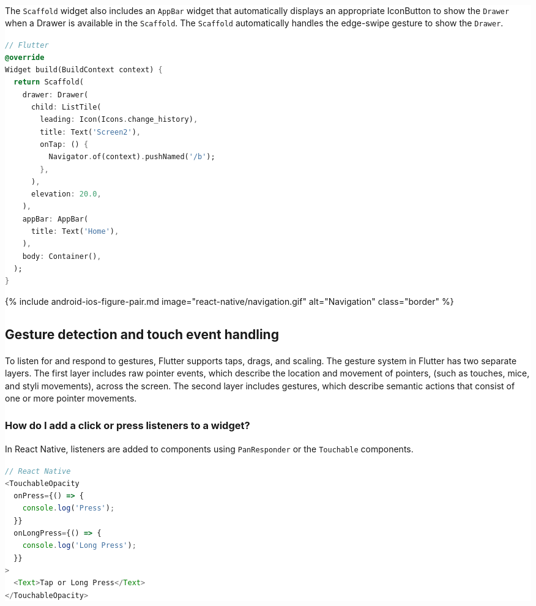 The `Scaffold` widget also includes an `AppBar` widget that automatically
displays an appropriate IconButton to show the `Drawer` when a Drawer is
available in the `Scaffold`. The `Scaffold` automatically handles the
edge-swipe gesture to show the `Drawer`.


```dart
// Flutter
@override
Widget build(BuildContext context) {
  return Scaffold(
    drawer: Drawer(
      child: ListTile(
        leading: Icon(Icons.change_history),
        title: Text('Screen2'),
        onTap: () {
          Navigator.of(context).pushNamed('/b');
        },
      ),
      elevation: 20.0,
    ),
    appBar: AppBar(
      title: Text('Home'),
    ),
    body: Container(),
  );
}
```

{% include android-ios-figure-pair.md image="react-native/navigation.gif" alt="Navigation" class="border" %}

## Gesture detection and touch event handling

To listen for and respond to gestures, Flutter supports taps, drags, and
scaling. The gesture system in Flutter has two separate layers. The first layer
includes raw pointer events, which describe the location and movement of
pointers, (such as touches, mice, and styli movements), across the screen. The
second layer includes gestures, which describe semantic actions that consist of
one or more pointer movements.

### How do I add a click or press listeners to a widget?

In React Native, listeners are added to components using `PanResponder` or
the `Touchable` components.

```js
// React Native
<TouchableOpacity
  onPress={() => {
    console.log('Press');
  }}
  onLongPress={() => {
    console.log('Long Press');
  }}
>
  <Text>Tap or Long Press</Text>
</TouchableOpacity>
```
